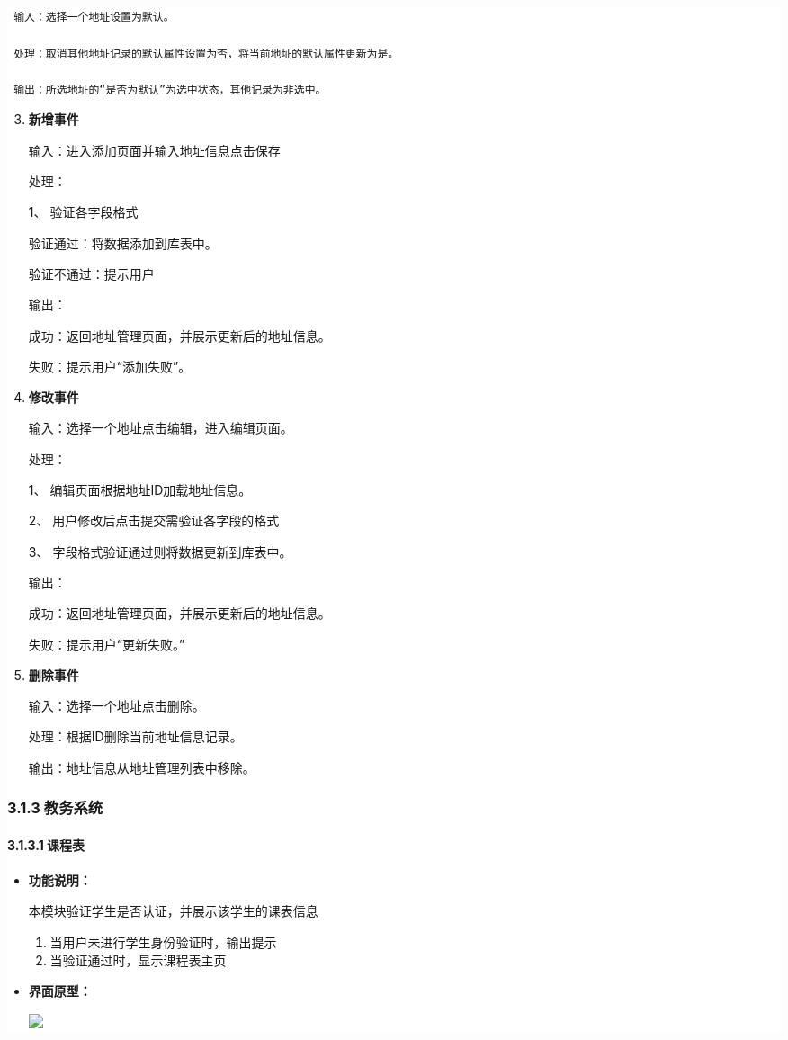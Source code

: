      输入：选择一个地址设置为默认。

     处理：取消其他地址记录的默认属性设置为否，将当前地址的默认属性更新为是。

     输出：所选地址的“是否为默认”为选中状态，其他记录为非选中。

  3. **新增事件**

     输入：进入添加页面并输入地址信息点击保存

     处理：

     1、 验证各字段格式

     验证通过：将数据添加到库表中。

     验证不通过：提示用户

     输出：

       成功：返回地址管理页面，并展示更新后的地址信息。

       失败：提示用户“添加失败”。

  4. **修改事件**

     输入：选择一个地址点击编辑，进入编辑页面。

     处理：

     1、 编辑页面根据地址ID加载地址信息。

     2、 用户修改后点击提交需验证各字段的格式

     3、 字段格式验证通过则将数据更新到库表中。

     输出：

       成功：返回地址管理页面，并展示更新后的地址信息。

       失败：提示用户“更新失败。”

  5. **删除事件**

     输入：选择一个地址点击删除。

     处理：根据ID删除当前地址信息记录。

     输出：地址信息从地址管理列表中移除。

### 3.1.3 教务系统

#### 3.1.3.1 课程表

- **功能说明：**

  本模块验证学生是否认证，并展示该学生的课表信息

  1. 当用户未进行学生身份验证时，输出提示
  2. 当验证通过时，显示课程表主页

- **界面原型：**

  ![](https://img2022.cnblogs.com/blog/2836780/202204/2836780-20220419214214759-1801929256.png)
